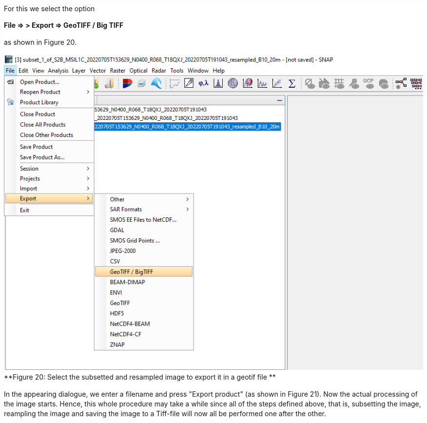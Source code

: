 
For this we select the option

**File ⇒ > Export ⇒ GeoTIFF / Big TIFF**

as shown in Figure 20.

![Figure 20: Export the subsetted and reampled image to a geotif file ](assets/01-download-ls-and-s2-20.png)
**Figure 20: Select the subsetted and resampled image to export it in a geotif file **

In the appearing dialogue, we enter a filename and press "Export product" (as shown in Figure 21). Now the actual processing of the image starts. Hence, this whole procedure may take a while since all of the steps defined above, that is, subsetting the image, reampling the image and saving the image to a Tiff-file will now all be performed one after the other.
